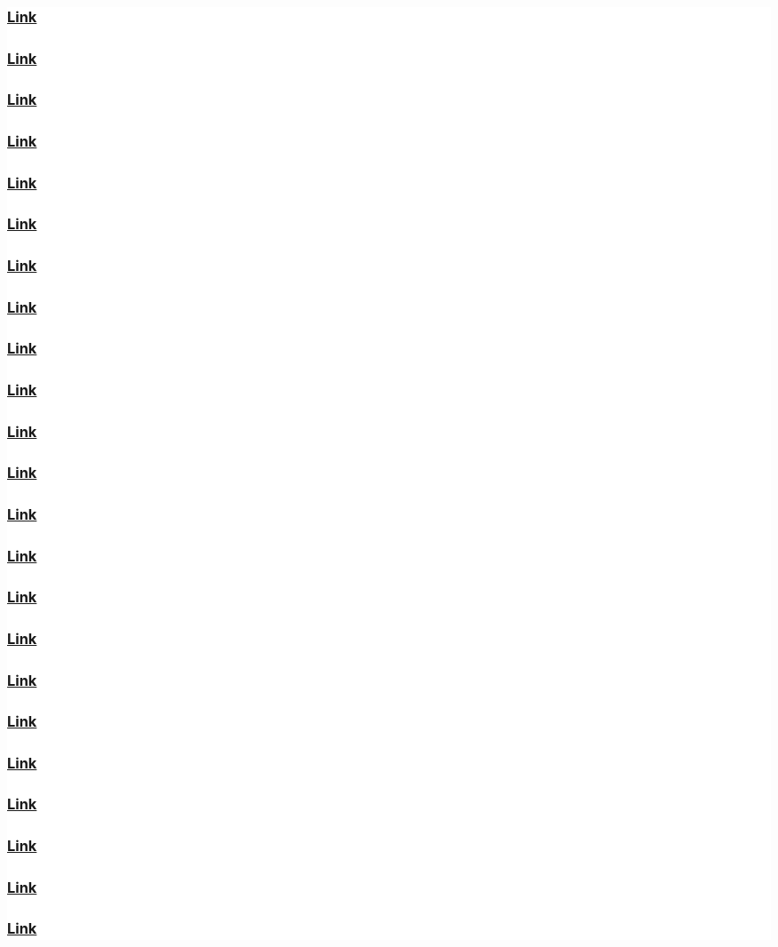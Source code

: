 ### [Link](https://images.dog.ceo/breeds/poodle-standard/n02113799_1696.jpg)
### [Link](https://images.dog.ceo/breeds/poodle-standard/n02113799_1727.jpg)
### [Link](https://images.dog.ceo/breeds/poodle-standard/n02113799_1728.jpg)
### [Link](https://images.dog.ceo/breeds/poodle-standard/n02113799_1743.jpg)
### [Link](https://images.dog.ceo/breeds/poodle-standard/n02113799_1793.jpg)
### [Link](https://images.dog.ceo/breeds/poodle-standard/n02113799_1798.jpg)
### [Link](https://images.dog.ceo/breeds/poodle-standard/n02113799_1864.jpg)
### [Link](https://images.dog.ceo/breeds/poodle-standard/n02113799_1906.jpg)
### [Link](https://images.dog.ceo/breeds/poodle-standard/n02113799_1922.jpg)
### [Link](https://images.dog.ceo/breeds/poodle-standard/n02113799_1962.jpg)
### [Link](https://images.dog.ceo/breeds/poodle-standard/n02113799_1976.jpg)
### [Link](https://images.dog.ceo/breeds/poodle-standard/n02113799_1980.jpg)
### [Link](https://images.dog.ceo/breeds/poodle-standard/n02113799_2017.jpg)
### [Link](https://images.dog.ceo/breeds/poodle-standard/n02113799_2037.jpg)
### [Link](https://images.dog.ceo/breeds/poodle-standard/n02113799_204.jpg)
### [Link](https://images.dog.ceo/breeds/poodle-standard/n02113799_2043.jpg)
### [Link](https://images.dog.ceo/breeds/poodle-standard/n02113799_2068.jpg)
### [Link](https://images.dog.ceo/breeds/poodle-standard/n02113799_2073.jpg)
### [Link](https://images.dog.ceo/breeds/poodle-standard/n02113799_2096.jpg)
### [Link](https://images.dog.ceo/breeds/poodle-standard/n02113799_2139.jpg)
### [Link](https://images.dog.ceo/breeds/poodle-standard/n02113799_2187.jpg)
### [Link](https://images.dog.ceo/breeds/poodle-standard/n02113799_2248.jpg)
### [Link](https://images.dog.ceo/breeds/poodle-standard/n02113799_2280.jpg)